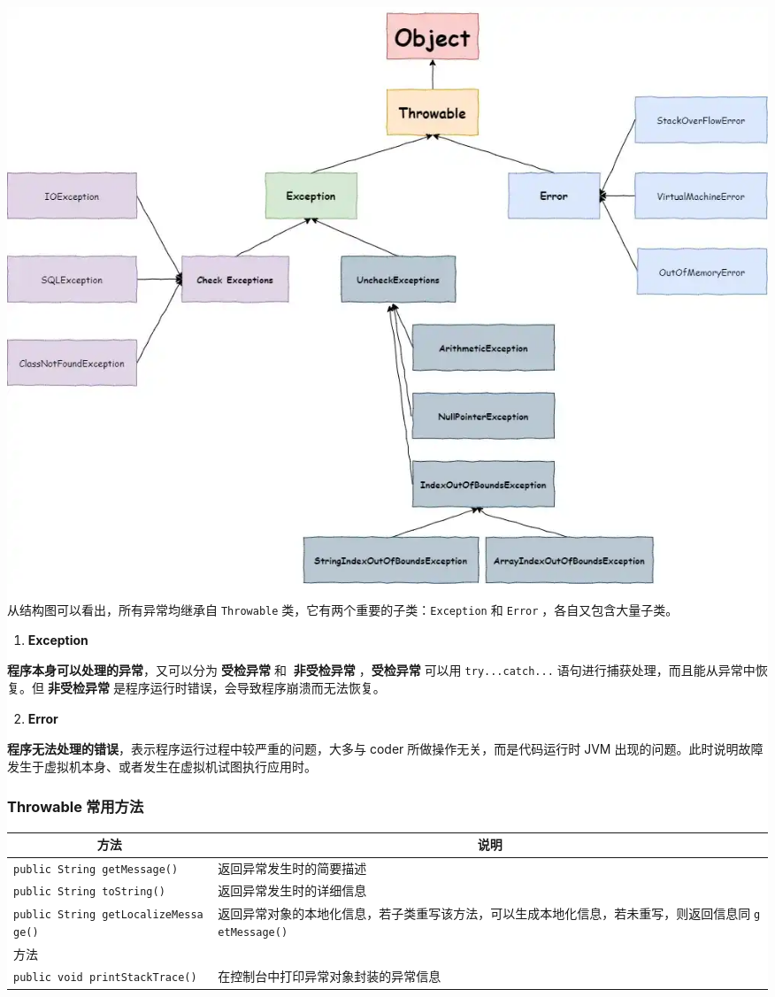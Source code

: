 ![](assets/20240203-java-advanced/akwEee.webp)

从结构图可以看出，所有异常均继承自 `Throwable` 类，它有两个重要的子类：`Exception` 和 `Error` ，各自又包含大量子类。

1. **Exception**

**程序本身可以处理的异常**，又可以分为 **受检异常** 和  **非受检异常** ，**受检异常** 可以用 `try...catch...` 语句进行捕获处理，而且能从异常中恢复。但 **非受检异常** 是程序运行时错误，会导致程序崩溃而无法恢复。

2. **Error**

**程序无法处理的错误**，表示程序运行过程中较严重的问题，大多与 coder 所做操作无关，而是代码运行时 JVM 出现的问题。此时说明故障发生于虚拟机本身、或者发生在虚拟机试图执行应用时。

### Throwable 常用方法

| 方法                                 | 说明                                                         |
| ------------------------------------ | ------------------------------------------------------------ |
| `public String getMessage()`         | 返回异常发生时的简要描述                                     |
| `public String toString()`           | 返回异常发生时的详细信息                                     |
| `public String getLocalizeMessage()` | 返回异常对象的本地化信息，若子类重写该方法，可以生成本地化信息，若未重写，则返回信息同 `getMessage()` |
| 方法                                 |                                                              |
| `public void printStackTrace()`      | 在控制台中打印异常对象封装的异常信息                         |
